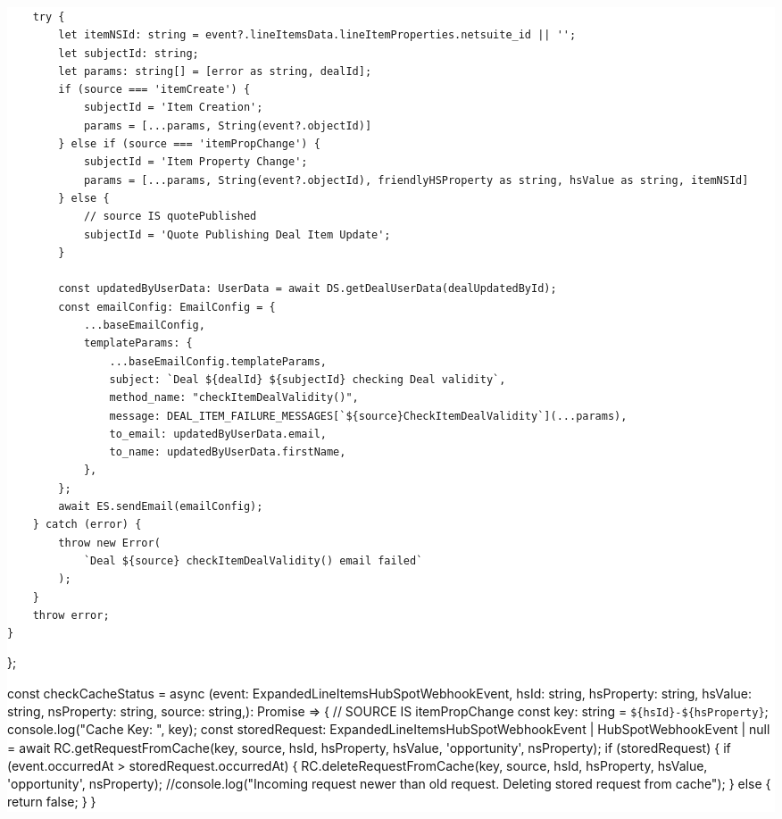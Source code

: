         try {
            let itemNSId: string = event?.lineItemsData.lineItemProperties.netsuite_id || '';
            let subjectId: string;
            let params: string[] = [error as string, dealId];
            if (source === 'itemCreate') {
                subjectId = 'Item Creation';
                params = [...params, String(event?.objectId)]
            } else if (source === 'itemPropChange') {
                subjectId = 'Item Property Change';
                params = [...params, String(event?.objectId), friendlyHSProperty as string, hsValue as string, itemNSId]
            } else {
                // source IS quotePublished
                subjectId = 'Quote Publishing Deal Item Update';
            }

            const updatedByUserData: UserData = await DS.getDealUserData(dealUpdatedById);
            const emailConfig: EmailConfig = {
                ...baseEmailConfig,
                templateParams: {
                    ...baseEmailConfig.templateParams,
                    subject: `Deal ${dealId} ${subjectId} checking Deal validity`,
                    method_name: "checkItemDealValidity()",
                    message: DEAL_ITEM_FAILURE_MESSAGES[`${source}CheckItemDealValidity`](...params),
                    to_email: updatedByUserData.email,
                    to_name: updatedByUserData.firstName,
                },
            };
            await ES.sendEmail(emailConfig);
        } catch (error) {
            throw new Error(
                `Deal ${source} checkItemDealValidity() email failed`
            );
        }
        throw error;
    }
};

const checkCacheStatus = async (event: ExpandedLineItemsHubSpotWebhookEvent, hsId: string, hsProperty: string, hsValue: string, nsProperty: string, source: string,): Promise<boolean> => {
    // SOURCE IS itemPropChange
    const key: string = `${hsId}-${hsProperty}`;
    console.log("Cache Key: ", key);
    const storedRequest: ExpandedLineItemsHubSpotWebhookEvent | HubSpotWebhookEvent | null = await RC.getRequestFromCache(key, source, hsId, hsProperty, hsValue, 'opportunity', nsProperty);
    if (storedRequest) {
        if (event.occurredAt > storedRequest.occurredAt) {
            RC.deleteRequestFromCache(key, source, hsId, hsProperty, hsValue, 'opportunity', nsProperty);
            //console.log("Incoming request newer than old request. Deleting stored request from cache");
        } else {
            return false;
        }
    }
